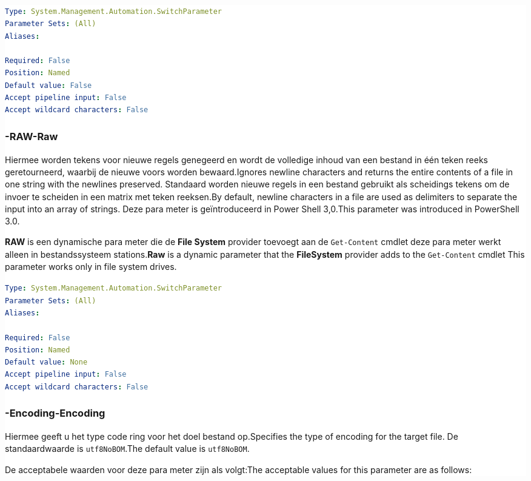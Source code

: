 ```yaml
Type: System.Management.Automation.SwitchParameter
Parameter Sets: (All)
Aliases:

Required: False
Position: Named
Default value: False
Accept pipeline input: False
Accept wildcard characters: False
```

### <span data-ttu-id="04d64-229">-RAW</span><span class="sxs-lookup"><span data-stu-id="04d64-229">-Raw</span></span>

<span data-ttu-id="04d64-230">Hiermee worden tekens voor nieuwe regels genegeerd en wordt de volledige inhoud van een bestand in één teken reeks geretourneerd, waarbij de nieuwe voors worden bewaard.</span><span class="sxs-lookup"><span data-stu-id="04d64-230">Ignores newline characters and returns the entire contents of a file in one string with the newlines preserved.</span></span> <span data-ttu-id="04d64-231">Standaard worden nieuwe regels in een bestand gebruikt als scheidings tekens om de invoer te scheiden in een matrix met teken reeksen.</span><span class="sxs-lookup"><span data-stu-id="04d64-231">By default, newline characters in a file are used as delimiters to separate the input into an array of strings.</span></span> <span data-ttu-id="04d64-232">Deze para meter is geïntroduceerd in Power Shell 3,0.</span><span class="sxs-lookup"><span data-stu-id="04d64-232">This parameter was introduced in PowerShell 3.0.</span></span>

<span data-ttu-id="04d64-233">**RAW** is een dynamische para meter die de **File System** provider toevoegt aan de `Get-Content` cmdlet deze para meter werkt alleen in bestandssysteem stations.</span><span class="sxs-lookup"><span data-stu-id="04d64-233">**Raw** is a dynamic parameter that the **FileSystem** provider adds to the `Get-Content` cmdlet This parameter works only in file system drives.</span></span>

```yaml
Type: System.Management.Automation.SwitchParameter
Parameter Sets: (All)
Aliases:

Required: False
Position: Named
Default value: None
Accept pipeline input: False
Accept wildcard characters: False
```

### <span data-ttu-id="04d64-234">-Encoding</span><span class="sxs-lookup"><span data-stu-id="04d64-234">-Encoding</span></span>

<span data-ttu-id="04d64-235">Hiermee geeft u het type code ring voor het doel bestand op.</span><span class="sxs-lookup"><span data-stu-id="04d64-235">Specifies the type of encoding for the target file.</span></span> <span data-ttu-id="04d64-236">De standaardwaarde is `utf8NoBOM`.</span><span class="sxs-lookup"><span data-stu-id="04d64-236">The default value is `utf8NoBOM`.</span></span>

<span data-ttu-id="04d64-237">De acceptabele waarden voor deze para meter zijn als volgt:</span><span class="sxs-lookup"><span data-stu-id="04d64-237">The acceptable values for this parameter are as follows:</span></span>
